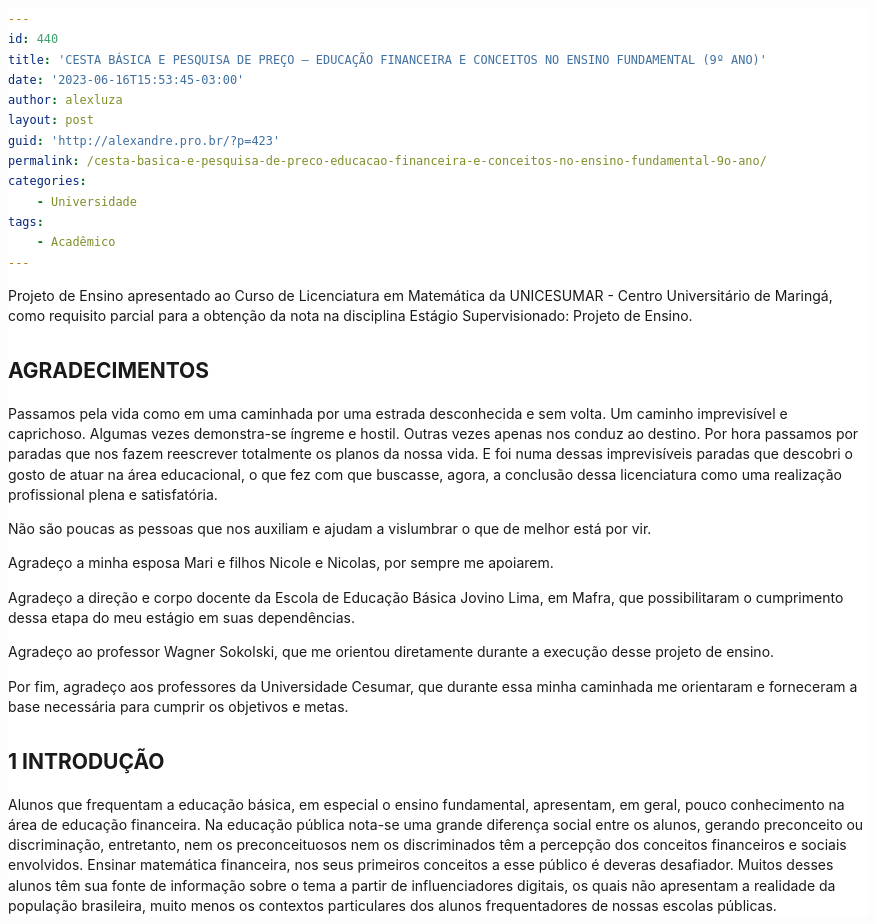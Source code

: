 ```yaml
---
id: 440
title: 'CESTA BÁSICA E PESQUISA DE PREÇO – EDUCAÇÃO FINANCEIRA E CONCEITOS NO ENSINO FUNDAMENTAL (9º ANO)'
date: '2023-06-16T15:53:45-03:00'
author: alexluza
layout: post
guid: 'http://alexandre.pro.br/?p=423'
permalink: /cesta-basica-e-pesquisa-de-preco-educacao-financeira-e-conceitos-no-ensino-fundamental-9o-ano/
categories:
    - Universidade
tags:
    - Acadêmico
---
```


Projeto de Ensino apresentado ao Curso de Licenciatura em Matemática da UNICESUMAR - Centro Universitário de Maringá, como requisito parcial para a obtenção da nota na disciplina Estágio Supervisionado: Projeto de Ensino.

## **AGRADECIMENTOS**

Passamos pela vida como em uma caminhada por uma estrada desconhecida e sem volta. Um caminho imprevisível e caprichoso. Algumas vezes demonstra-se íngreme e hostil. Outras vezes apenas nos conduz ao destino. Por hora passamos por paradas que nos fazem reescrever totalmente os planos da nossa vida. E foi numa dessas imprevisíveis paradas que descobri o gosto de atuar na área educacional, o que fez com que buscasse, agora, a conclusão dessa licenciatura como uma realização profissional plena e satisfatória.

Não são poucas as pessoas que nos auxiliam e ajudam a vislumbrar o que de melhor está por vir.

Agradeço a minha esposa Mari e filhos Nicole e Nicolas, por sempre me apoiarem.

Agradeço a direção e corpo docente da Escola de Educação Básica Jovino Lima, em Mafra, que possibilitaram o cumprimento dessa etapa do meu estágio em suas dependências.

<a></a> Agradeço ao professor Wagner Sokolski, que me orientou diretamente durante a execução desse projeto de ensino.

Por fim, agradeço aos professores da Universidade Cesumar, que durante essa minha caminhada me orientaram e forneceram a base necessária para cumprir os objetivos e metas.

## 1 INTRODUÇÃO

Alunos que frequentam a educação básica, em especial o ensino fundamental, apresentam, em geral, pouco conhecimento na área de educação financeira. Na educação pública nota-se uma grande diferença social entre os alunos, gerando preconceito ou discriminação, entretanto, nem os preconceituosos nem os discriminados têm a percepção dos conceitos financeiros e sociais envolvidos. Ensinar matemática financeira, nos seus primeiros conceitos a esse público é deveras desafiador. Muitos desses alunos têm sua fonte de informação sobre o tema a partir de influenciadores digitais, os quais não apresentam a realidade da população brasileira, muito menos os contextos particulares dos alunos frequentadores de nossas escolas públicas.
